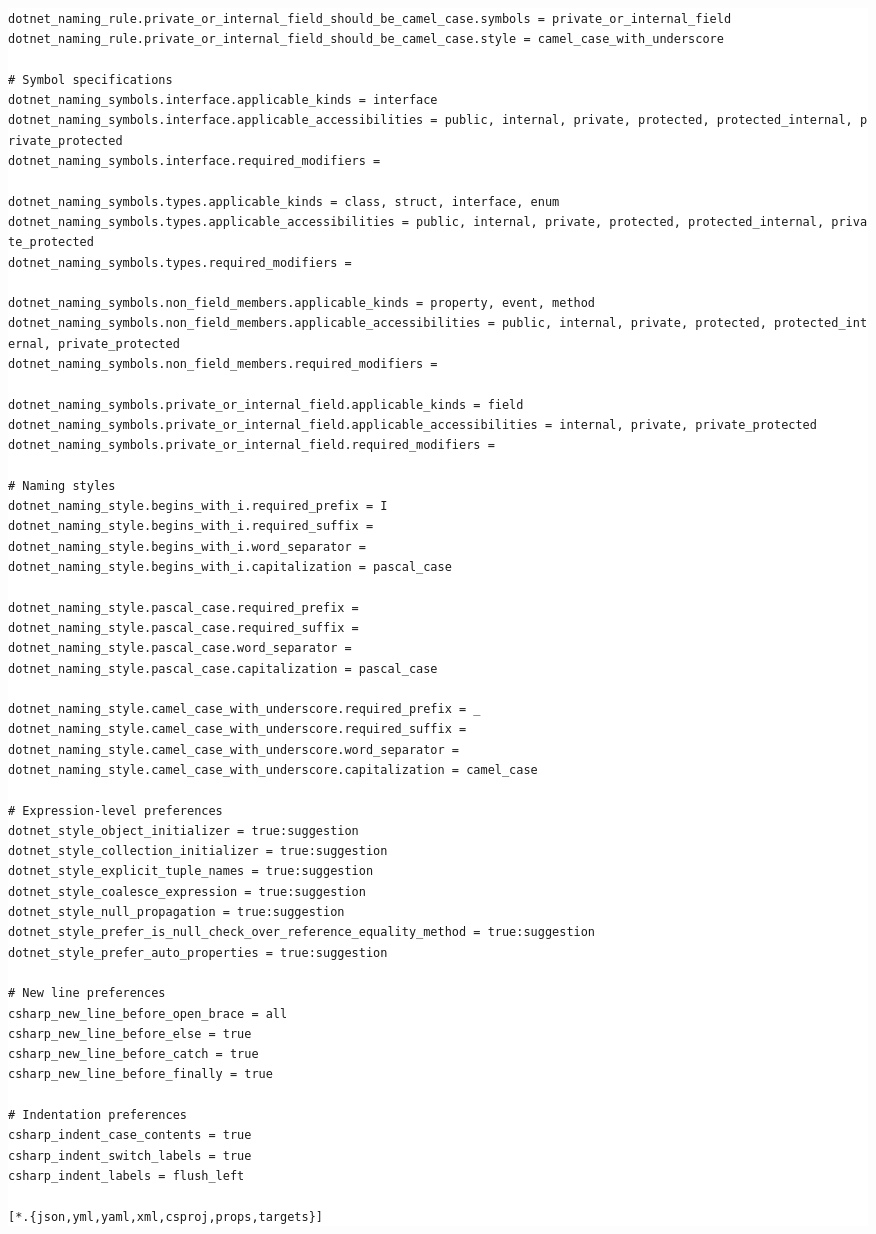 ```plaintext
dotnet_naming_rule.private_or_internal_field_should_be_camel_case.symbols = private_or_internal_field
dotnet_naming_rule.private_or_internal_field_should_be_camel_case.style = camel_case_with_underscore

# Symbol specifications
dotnet_naming_symbols.interface.applicable_kinds = interface
dotnet_naming_symbols.interface.applicable_accessibilities = public, internal, private, protected, protected_internal, private_protected
dotnet_naming_symbols.interface.required_modifiers = 

dotnet_naming_symbols.types.applicable_kinds = class, struct, interface, enum
dotnet_naming_symbols.types.applicable_accessibilities = public, internal, private, protected, protected_internal, private_protected
dotnet_naming_symbols.types.required_modifiers = 

dotnet_naming_symbols.non_field_members.applicable_kinds = property, event, method
dotnet_naming_symbols.non_field_members.applicable_accessibilities = public, internal, private, protected, protected_internal, private_protected
dotnet_naming_symbols.non_field_members.required_modifiers = 

dotnet_naming_symbols.private_or_internal_field.applicable_kinds = field
dotnet_naming_symbols.private_or_internal_field.applicable_accessibilities = internal, private, private_protected
dotnet_naming_symbols.private_or_internal_field.required_modifiers = 

# Naming styles
dotnet_naming_style.begins_with_i.required_prefix = I
dotnet_naming_style.begins_with_i.required_suffix = 
dotnet_naming_style.begins_with_i.word_separator = 
dotnet_naming_style.begins_with_i.capitalization = pascal_case

dotnet_naming_style.pascal_case.required_prefix = 
dotnet_naming_style.pascal_case.required_suffix = 
dotnet_naming_style.pascal_case.word_separator = 
dotnet_naming_style.pascal_case.capitalization = pascal_case

dotnet_naming_style.camel_case_with_underscore.required_prefix = _
dotnet_naming_style.camel_case_with_underscore.required_suffix = 
dotnet_naming_style.camel_case_with_underscore.word_separator = 
dotnet_naming_style.camel_case_with_underscore.capitalization = camel_case

# Expression-level preferences
dotnet_style_object_initializer = true:suggestion
dotnet_style_collection_initializer = true:suggestion
dotnet_style_explicit_tuple_names = true:suggestion
dotnet_style_coalesce_expression = true:suggestion
dotnet_style_null_propagation = true:suggestion
dotnet_style_prefer_is_null_check_over_reference_equality_method = true:suggestion
dotnet_style_prefer_auto_properties = true:suggestion

# New line preferences
csharp_new_line_before_open_brace = all
csharp_new_line_before_else = true
csharp_new_line_before_catch = true
csharp_new_line_before_finally = true

# Indentation preferences
csharp_indent_case_contents = true
csharp_indent_switch_labels = true
csharp_indent_labels = flush_left

[*.{json,yml,yaml,xml,csproj,props,targets}]
```